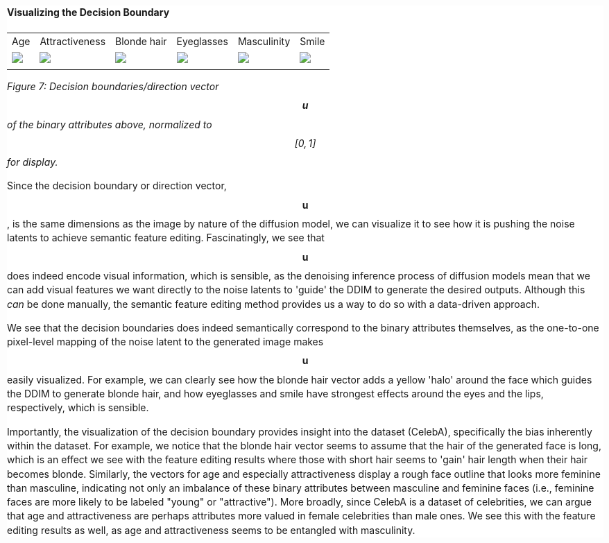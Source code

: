 #### Visualizing the Decision Boundary

<table style="table-layout: fixed; width: 100%">
    <tr style="text-align: center;">
        <td>Age</td>
        <td>Attractiveness</td>
        <td>Blonde hair</td>
        <td>Eyeglasses</td>
        <td>Masculinity</td>
        <td>Smile</td>
    </tr>
    <tr>
        <td><img src="/CS188-Projects-2023Winter/assets/images/team27/celeba_editing_age_u.png" width="100%" /></td>
        <td><img src="/CS188-Projects-2023Winter/assets/images/team27/celeba_editing_attractive_u.png" width="100%" /></td>
        <td><img src="/CS188-Projects-2023Winter/assets/images/team27/celeba_editing_blond_u.png" width="100%" /></td>
        <td><img src="/CS188-Projects-2023Winter/assets/images/team27/celeba_editing_eyeglasses_u.png" width="100%" /></td>
        <td><img src="/CS188-Projects-2023Winter/assets/images/team27/celeba_editing_masculinity_u.png" width="100%" /></td>
        <td><img src="/CS188-Projects-2023Winter/assets/images/team27/celeba_editing_smile_u.png" width="100%" /></td>
    </tr>
</table>

*Figure 7: Decision boundaries/direction vector $$\mathbf{u}$$ of the binary attributes above, normalized to $$[0, 1]$$ for display.*

Since the decision boundary or direction vector, $$\mathbf{u}$$, is the same dimensions as the image by nature of the diffusion model, we can visualize it to see how it is pushing the noise latents to achieve semantic feature editing. Fascinatingly, we see that $$\mathbf{u}$$ does indeed encode visual information, which is sensible, as the denoising inference process of diffusion models mean that we can add visual features we want directly to the noise latents to 'guide' the DDIM to generate the desired outputs. Although this *can* be done manually, the semantic feature editing method provides us a way to do so with a data-driven approach.

We see that the decision boundaries does indeed semantically correspond to the binary attributes themselves, as the one-to-one pixel-level mapping of the noise latent to the generated image makes $$\mathbf{u}$$ easily visualized. For example, we can clearly see how the blonde hair vector adds a yellow 'halo' around the face which guides the DDIM to generate blonde hair, and how eyeglasses and smile have strongest effects around the eyes and the lips, respectively, which is sensible.

Importantly, the visualization of the decision boundary provides insight into the dataset (CelebA), specifically the bias inherently within the dataset. For example, we notice that the blonde hair vector seems to assume that the hair of the generated face is long, which is an effect we see with the feature editing results where those with short hair seems to 'gain' hair length when their hair becomes blonde. Similarly, the vectors for age and especially attractiveness display a rough face outline that looks more feminine than masculine, indicating not only an imbalance of these binary attributes between masculine and feminine faces (i.e., feminine faces are more likely to be labeled "young" or "attractive"). More broadly, since CelebA is a dataset of celebrities, we can argue that age and attractiveness are perhaps attributes more valued in female celebrities than male ones. We see this with the feature editing results as well, as age and attractiveness seems to be entangled with masculinity.
